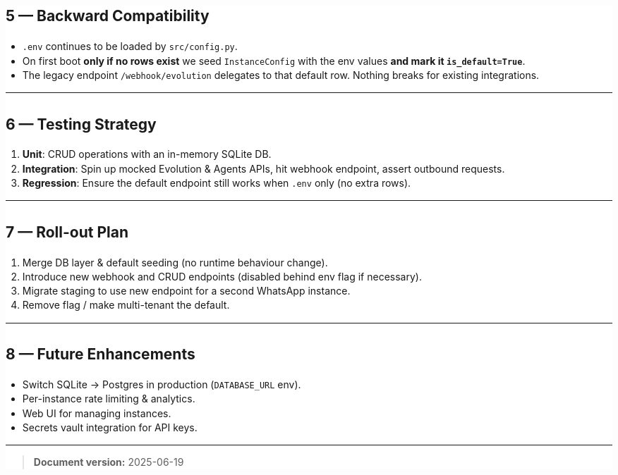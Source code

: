 ## 5 — Backward Compatibility
* `.env` continues to be loaded by `src/config.py`.
* On first boot **only if no rows exist** we seed `InstanceConfig` with the env values **and mark it `is_default=True`**.
* The legacy endpoint `/webhook/evolution` delegates to that default row. Nothing breaks for existing integrations.

---
## 6 — Testing Strategy
1. **Unit**: CRUD operations with an in-memory SQLite DB.
2. **Integration**: Spin up mocked Evolution & Agents APIs, hit webhook endpoint, assert outbound requests.
3. **Regression**: Ensure the default endpoint still works when `.env` only (no extra rows).

---
## 7 — Roll-out Plan
1. Merge DB layer & default seeding (no runtime behaviour change).
2. Introduce new webhook and CRUD endpoints (disabled behind env flag if necessary).
3. Migrate staging to use new endpoint for a second WhatsApp instance.
4. Remove flag / make multi-tenant the default.

---
## 8 — Future Enhancements
* Switch SQLite → Postgres in production (`DATABASE_URL` env).
* Per-instance rate limiting & analytics.
* Web UI for managing instances.
* Secrets vault integration for API keys.

---
> **Document version:** 2025-06-19 